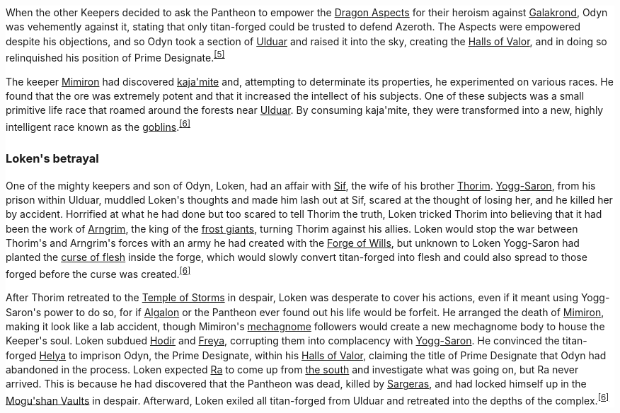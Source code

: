 When the other Keepers decided to ask the Pantheon to empower the [Dragon Aspects](https://wowpedia.fandom.com/wiki/Dragon_Aspects "Dragon Aspects") for their heroism against [Galakrond](https://wowpedia.fandom.com/wiki/Galakrond "Galakrond"), Odyn was vehemently against it, stating that only titan-forged could be trusted to defend Azeroth. The Aspects were empowered despite his objections, and so Odyn took a section of [Ulduar](https://wowpedia.fandom.com/wiki/Ulduar "Ulduar") and raised it into the sky, creating the [Halls of Valor](https://wowpedia.fandom.com/wiki/Halls_of_Valor "Halls of Valor"), and in doing so relinquished his position of Prime Designate.<sup id="cite_ref-5"><a href="https://wowpedia.fandom.com/wiki/Northrend#cite_note-5">[5]</a></sup>

The keeper [Mimiron](https://wowpedia.fandom.com/wiki/Mimiron "Mimiron") had discovered [kaja'mite](https://wowpedia.fandom.com/wiki/Kaja%27mite "Kaja'mite") and, attempting to determinate its properties, he experimented on various races. He found that the ore was extremely potent and that it increased the intellect of his subjects. One of these subjects was a small primitive life race that roamed around the forests near [Ulduar](https://wowpedia.fandom.com/wiki/Ulduar "Ulduar"). By consuming kaja'mite, they were transformed into a new, highly intelligent race known as the [goblins](https://wowpedia.fandom.com/wiki/Goblin "Goblin").<sup id="cite_ref-Chronicle_6-0"><a href="https://wowpedia.fandom.com/wiki/Northrend#cite_note-Chronicle-6">[6]</a></sup>

### Loken's betrayal

One of the mighty keepers and son of Odyn, Loken, had an affair with [Sif](https://wowpedia.fandom.com/wiki/Sif "Sif"), the wife of his brother [Thorim](https://wowpedia.fandom.com/wiki/Thorim "Thorim"). [Yogg-Saron](https://wowpedia.fandom.com/wiki/Yogg-Saron "Yogg-Saron"), from his prison within Ulduar, muddled Loken's thoughts and made him lash out at Sif, scared at the thought of losing her, and he killed her by accident. Horrified at what he had done but too scared to tell Thorim the truth, Loken tricked Thorim into believing that it had been the work of [Arngrim](https://wowpedia.fandom.com/wiki/Arngrim_the_Insatiable "Arngrim the Insatiable"), the king of the [frost giants](https://wowpedia.fandom.com/wiki/Frost_giant "Frost giant"), turning Thorim against his allies. Loken would stop the war between Thorim's and Arngrim's forces with an army he had created with the [Forge of Wills](https://wowpedia.fandom.com/wiki/Forge_of_Wills "Forge of Wills"), but unknown to Loken Yogg-Saron had planted the [curse of flesh](https://wowpedia.fandom.com/wiki/Curse_of_flesh "Curse of flesh") inside the forge, which would slowly convert titan-forged into flesh and could also spread to those forged before the curse was created.<sup id="cite_ref-Chronicle_6-1"><a href="https://wowpedia.fandom.com/wiki/Northrend#cite_note-Chronicle-6">[6]</a></sup>

After Thorim retreated to the [Temple of Storms](https://wowpedia.fandom.com/wiki/Temple_of_Storms "Temple of Storms") in despair, Loken was desperate to cover his actions, even if it meant using Yogg-Saron's power to do so, for if [Algalon](https://wowpedia.fandom.com/wiki/Algalon "Algalon") or the Pantheon ever found out his life would be forfeit. He arranged the death of [Mimiron](https://wowpedia.fandom.com/wiki/Mimiron "Mimiron"), making it look like a lab accident, though Mimiron's [mechagnome](https://wowpedia.fandom.com/wiki/Mechagnome "Mechagnome") followers would create a new mechagnome body to house the Keeper's soul. Loken subdued [Hodir](https://wowpedia.fandom.com/wiki/Hodir "Hodir") and [Freya](https://wowpedia.fandom.com/wiki/Freya "Freya"), corrupting them into complacency with [Yogg-Saron](https://wowpedia.fandom.com/wiki/Yogg-Saron "Yogg-Saron"). He convinced the titan-forged [Helya](https://wowpedia.fandom.com/wiki/Helya "Helya") to imprison Odyn, the Prime Designate, within his [Halls of Valor](https://wowpedia.fandom.com/wiki/Halls_of_Valor "Halls of Valor"), claiming the title of Prime Designate that Odyn had abandoned in the process. Loken expected [Ra](https://wowpedia.fandom.com/wiki/Ra "Ra") to come up from [the south](https://wowpedia.fandom.com/wiki/Pandaria "Pandaria") and investigate what was going on, but Ra never arrived. This is because he had discovered that the Pantheon was dead, killed by [Sargeras](https://wowpedia.fandom.com/wiki/Sargeras "Sargeras"), and had locked himself up in the [Mogu'shan Vaults](https://wowpedia.fandom.com/wiki/Mogu%27shan_Vaults "Mogu'shan Vaults") in despair. Afterward, Loken exiled all titan-forged from Ulduar and retreated into the depths of the complex.<sup id="cite_ref-Chronicle_6-2"><a href="https://wowpedia.fandom.com/wiki/Northrend#cite_note-Chronicle-6">[6]</a></sup>
